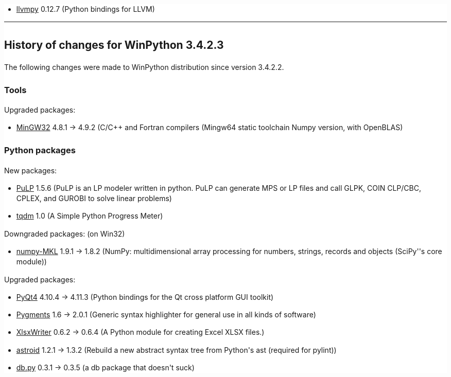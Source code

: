 
  * [llvmpy](http://pypi.python.org/pypi/llvmpy) 0.12.7 (Python bindings for LLVM)



* * *

## History of changes for WinPython 3.4.2.3



The following changes were made to WinPython distribution since version 3.4.2.2.



### Tools



Upgraded packages:



  * [MinGW32](https://github.com/numpy/numpy/wiki/Mingw-static-toolchain) 4.8.1 → 4.9.2 (C/C++ and Fortran compilers (Mingw64 static toolchain Numpy version, with OpenBLAS) 



### Python packages



New packages:



  * [PuLP](http://pypi.python.org/pypi/PuLP) 1.5.6 (PuLP is an LP modeler written in python. PuLP can generate MPS or LP files and call GLPK, COIN CLP/CBC, CPLEX, and GUROBI to solve linear problems)

  * [tqdm](http://pypi.python.org/pypi/tqdm) 1.0 (A Simple Python Progress Meter)



Downgraded packages: (on Win32)

  * [numpy-MKL](http://numpy.scipy.org/) 1.9.1  → 1.8.2 (NumPy: multidimensional array processing for numbers, strings, records and objects (SciPy''s core module))



Upgraded packages:



  * [PyQt4](http://www.riverbankcomputing.co.uk/software/pyqt/intro) 4.10.4 → 4.11.3 (Python bindings for the Qt cross platform GUI toolkit)

  * [Pygments](http://pygments.org) 1.6 → 2.0.1 (Generic syntax highlighter for general use in all kinds of software)

  * [XlsxWriter](http://pypi.python.org/pypi/XlsxWriter) 0.6.2 → 0.6.4 (A Python module for creating Excel XLSX files.)

  * [astroid](http://pypi.python.org/pypi/astroid) 1.2.1 → 1.3.2 (Rebuild a new abstract syntax tree from Python's ast (required for pylint))

  * [db.py](http://pypi.python.org/pypi/db.py) 0.3.1 → 0.3.5 (a db package that doesn't suck)
